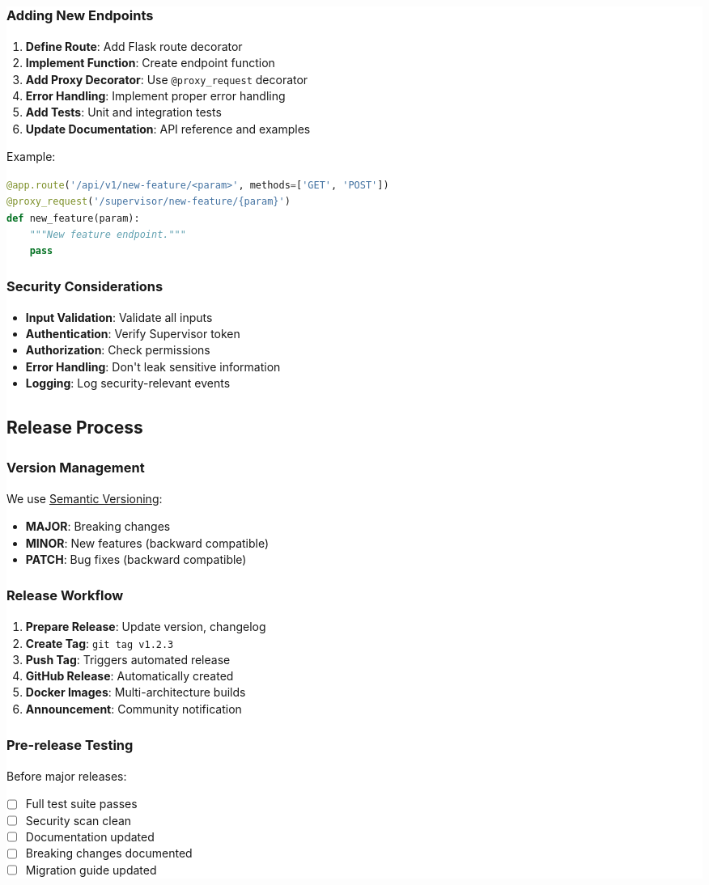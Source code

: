 ### Adding New Endpoints

1. **Define Route**: Add Flask route decorator
2. **Implement Function**: Create endpoint function
3. **Add Proxy Decorator**: Use `@proxy_request` decorator
4. **Error Handling**: Implement proper error handling
5. **Add Tests**: Unit and integration tests
6. **Update Documentation**: API reference and examples

Example:

```python
@app.route('/api/v1/new-feature/<param>', methods=['GET', 'POST'])
@proxy_request('/supervisor/new-feature/{param}')
def new_feature(param):
    """New feature endpoint."""
    pass
```

### Security Considerations

- **Input Validation**: Validate all inputs
- **Authentication**: Verify Supervisor token
- **Authorization**: Check permissions
- **Error Handling**: Don't leak sensitive information
- **Logging**: Log security-relevant events

## Release Process

### Version Management

We use [Semantic Versioning](https://semver.org/):

- **MAJOR**: Breaking changes
- **MINOR**: New features (backward compatible)
- **PATCH**: Bug fixes (backward compatible)

### Release Workflow

1. **Prepare Release**: Update version, changelog
2. **Create Tag**: `git tag v1.2.3`
3. **Push Tag**: Triggers automated release
4. **GitHub Release**: Automatically created
5. **Docker Images**: Multi-architecture builds
6. **Announcement**: Community notification

### Pre-release Testing

Before major releases:

- [ ] Full test suite passes
- [ ] Security scan clean
- [ ] Documentation updated
- [ ] Breaking changes documented
- [ ] Migration guide updated
